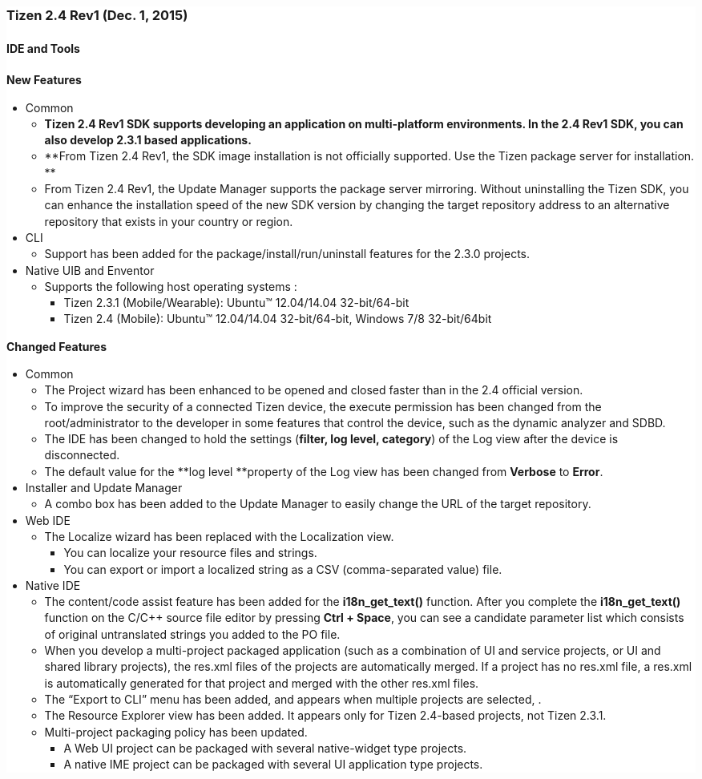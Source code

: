 

### Tizen 2.4 Rev1 (Dec. 1, 2015)

#### IDE and Tools

**New Features**

- Common
  - **Tizen 2.4 Rev1 SDK supports developing an application on multi-platform environments. In the 2.4 Rev1 SDK, you can also develop 2.3.1 based applications.**
  - **From Tizen 2.4 Rev1, the SDK image installation is not officially supported. Use the Tizen package server for installation. **
  - From Tizen 2.4 Rev1, the Update Manager supports the package server mirroring. Without uninstalling the Tizen SDK, you can enhance the installation speed of the new SDK version by changing the target repository address to an alternative repository that exists in your country or region.
- CLI
  - Support has been added for the package/install/run/uninstall features for the 2.3.0 projects.
- Native UIB and Enventor
  - Supports the following host operating systems :
    - Tizen 2.3.1 (Mobile/Wearable): Ubuntu™ 12.04/14.04 32-bit/64-bit
    - Tizen 2.4 (Mobile): Ubuntu™ 12.04/14.04 32-bit/64-bit, Windows 7/8 32-bit/64bit

**Changed Features**

- Common
  - The Project wizard has been enhanced to be opened and closed faster than in the 2.4 official version.
  - To improve the security of a connected Tizen device, the execute permission has been changed from the root/administrator to the developer in some features that control the device, such as the dynamic analyzer and SDBD.
  - The IDE has been changed to hold the settings (**filter, log level, category**) of the Log view after the device is disconnected.
  - The default value for the **log level **property of the Log view has been changed from **Verbose** to **Error**.
- Installer and Update Manager
  - A combo box has been added to the Update Manager to easily change the URL of the target repository.
- Web IDE
  - The Localize wizard has been replaced with the Localization view.
    - You can localize your resource files and strings.
    - You can export or import a localized string as a CSV (comma-separated value) file.
- Native IDE
  - The content/code assist feature has been added for the **i18n_get_text()** function. After you complete the **i18n_get_text()** function on the C/C++ source file editor by pressing **Ctrl + Space**, you can see a candidate parameter list which consists of original untranslated strings you added to the PO file.
  - When you develop a multi-project packaged application (such as a combination of UI and service projects, or UI and shared library projects), the res.xml files of the projects are automatically merged. If a project has no res.xml file, a res.xml is automatically generated for that project and merged with the other res.xml files. 
  - The “Export to CLI” menu has been added, and appears when multiple projects are selected, .
  - The Resource Explorer view has been added. It appears only for Tizen 2.4-based projects, not Tizen 2.3.1.
  - Multi-project packaging policy has been updated.
    - A Web UI project can be packaged with several native-widget type projects.
    - A native IME project can be packaged with several UI application type projects.
